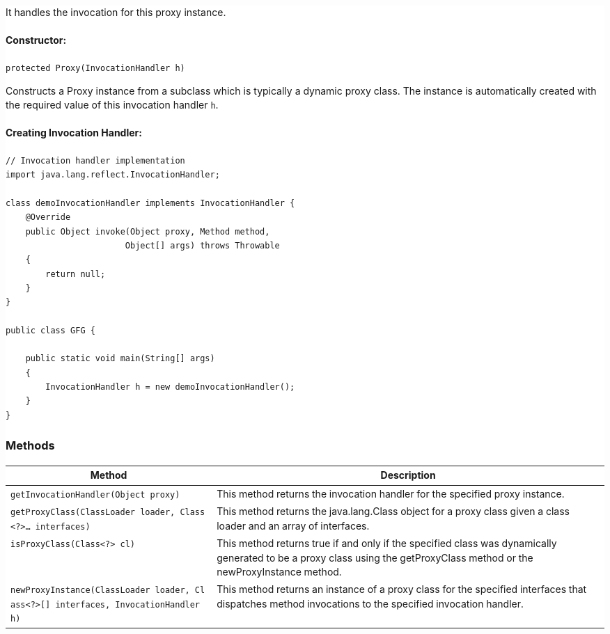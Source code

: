 It handles the invocation for this proxy instance.

#### Constructor:

`protected Proxy(InvocationHandler h)`

Constructs a Proxy instance from a subclass which is 
typically a dynamic proxy class. The instance is 
automatically created with the required value of this 
invocation handler `h`.

#### Creating Invocation Handler:

```
// Invocation handler implementation
import java.lang.reflect.InvocationHandler;

class demoInvocationHandler implements InvocationHandler {
	@Override
	public Object invoke(Object proxy, Method method,
						Object[] args) throws Throwable
	{
		return null;
	}
}

public class GFG {

	public static void main(String[] args)
	{
		InvocationHandler h = new demoInvocationHandler();
	}
}
```

### Methods

| Method                                                                             | 	Description                                                                                                                                                              |
|------------------------------------------------------------------------------------|---------------------------------------------------------------------------------------------------------------------------------------------------------------------------|
| `getInvocationHandler(Object proxy)`                                               | 	This method returns the invocation handler for the specified proxy instance.                                                                                             |
| `getProxyClass(ClassLoader loader, Class<?>… interfaces)`                          | 	This method returns the java.lang.Class object for a proxy class given a class loader and an array of interfaces.                                                        |
| `isProxyClass(Class<?> cl)`                                                        | 	This method returns true if and only if the specified class was dynamically generated to be a proxy class using the getProxyClass method or the newProxyInstance method. |
| `newProxyInstance(ClassLoader loader, Class<?>[] interfaces, InvocationHandler h)` | 	This method returns an instance of a proxy class for the specified interfaces that dispatches method invocations to the specified invocation handler.                    |